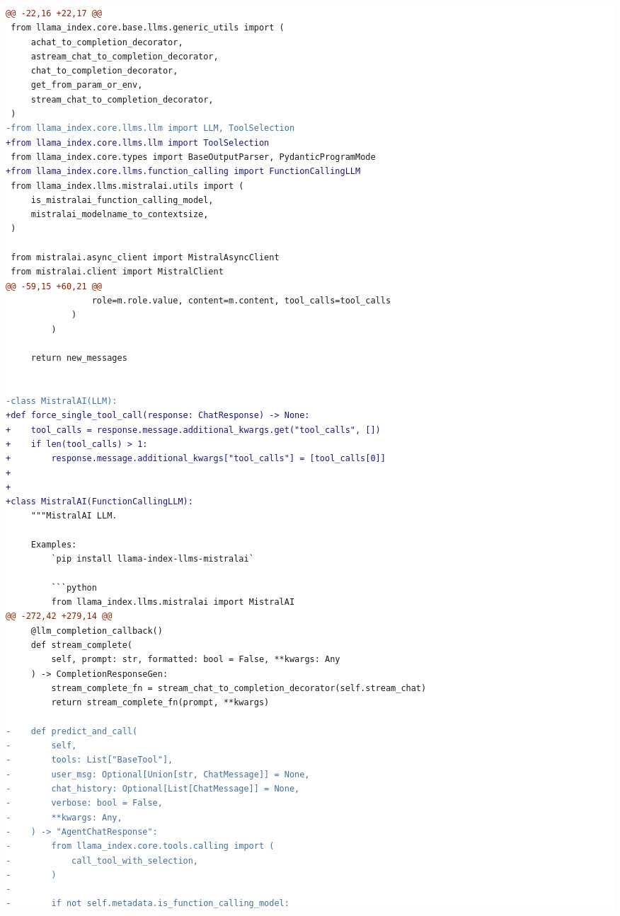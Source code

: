 ```diff
@@ -22,16 +22,17 @@
 from llama_index.core.base.llms.generic_utils import (
     achat_to_completion_decorator,
     astream_chat_to_completion_decorator,
     chat_to_completion_decorator,
     get_from_param_or_env,
     stream_chat_to_completion_decorator,
 )
-from llama_index.core.llms.llm import LLM, ToolSelection
+from llama_index.core.llms.llm import ToolSelection
 from llama_index.core.types import BaseOutputParser, PydanticProgramMode
+from llama_index.core.llms.function_calling import FunctionCallingLLM
 from llama_index.llms.mistralai.utils import (
     is_mistralai_function_calling_model,
     mistralai_modelname_to_contextsize,
 )
 
 from mistralai.async_client import MistralAsyncClient
 from mistralai.client import MistralClient
@@ -59,15 +60,21 @@
                 role=m.role.value, content=m.content, tool_calls=tool_calls
             )
         )
 
     return new_messages
 
 
-class MistralAI(LLM):
+def force_single_tool_call(response: ChatResponse) -> None:
+    tool_calls = response.message.additional_kwargs.get("tool_calls", [])
+    if len(tool_calls) > 1:
+        response.message.additional_kwargs["tool_calls"] = [tool_calls[0]]
+
+
+class MistralAI(FunctionCallingLLM):
     """MistralAI LLM.
 
     Examples:
         `pip install llama-index-llms-mistralai`
 
         ```python
         from llama_index.llms.mistralai import MistralAI
@@ -272,42 +279,14 @@
     @llm_completion_callback()
     def stream_complete(
         self, prompt: str, formatted: bool = False, **kwargs: Any
     ) -> CompletionResponseGen:
         stream_complete_fn = stream_chat_to_completion_decorator(self.stream_chat)
         return stream_complete_fn(prompt, **kwargs)
 
-    def predict_and_call(
-        self,
-        tools: List["BaseTool"],
-        user_msg: Optional[Union[str, ChatMessage]] = None,
-        chat_history: Optional[List[ChatMessage]] = None,
-        verbose: bool = False,
-        **kwargs: Any,
-    ) -> "AgentChatResponse":
-        from llama_index.core.tools.calling import (
-            call_tool_with_selection,
-        )
-
-        if not self.metadata.is_function_calling_model:
```
